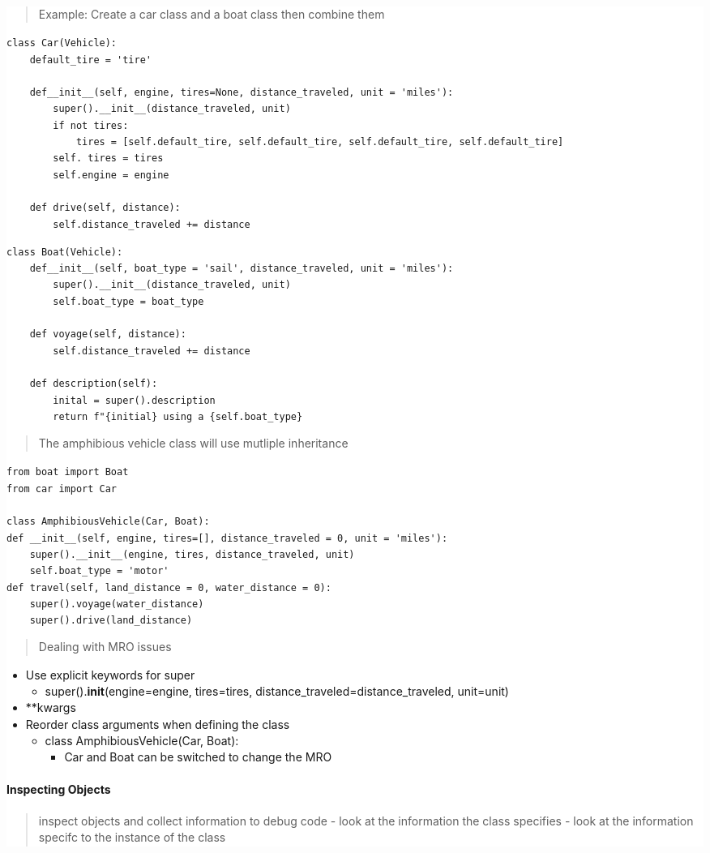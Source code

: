 > Example: Create a car class and a boat class then combine them

```
class Car(Vehicle):
    default_tire = 'tire'
    
    def__init__(self, engine, tires=None, distance_traveled, unit = 'miles'):
        super().__init__(distance_traveled, unit)
        if not tires:
            tires = [self.default_tire, self.default_tire, self.default_tire, self.default_tire]
        self. tires = tires
        self.engine = engine
        
    def drive(self, distance):
        self.distance_traveled += distance
```
```
class Boat(Vehicle):
    def__init__(self, boat_type = 'sail', distance_traveled, unit = 'miles'):
        super().__init__(distance_traveled, unit)
        self.boat_type = boat_type
        
    def voyage(self, distance):
        self.distance_traveled += distance
    
    def description(self):
        inital = super().description
        return f"{initial} using a {self.boat_type}
```
> The amphibious vehicle class will use mutliple inheritance
```
from boat import Boat
from car import Car

class AmphibiousVehicle(Car, Boat):
def __init__(self, engine, tires=[], distance_traveled = 0, unit = 'miles'):
    super().__init__(engine, tires, distance_traveled, unit)
    self.boat_type = 'motor'
def travel(self, land_distance = 0, water_distance = 0):
    super().voyage(water_distance)
    super().drive(land_distance)
```
> Dealing with MRO issues
- Use explicit keywords for super
    - super().__init__(engine=engine, tires=tires, distance_traveled=distance_traveled, unit=unit)
- \**kwargs
- Reorder class arguments when defining the class
    - class AmphibiousVehicle(Car, Boat):
        - Car and Boat can be switched to change the MRO

#### Inspecting Objects
> inspect objects and collect information to debug code
    - look at the information the class specifies
    - look at the information specifc to the instance of the class
